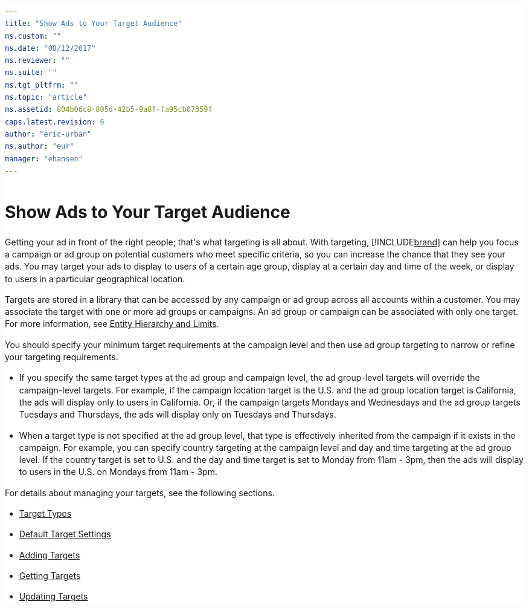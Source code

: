 ```yaml
---
title: "Show Ads to Your Target Audience"
ms.custom: ""
ms.date: "08/12/2017"
ms.reviewer: ""
ms.suite: ""
ms.tgt_pltfrm: ""
ms.topic: "article"
ms.assetid: 804b06c8-805d-42b5-9a8f-fa95cb07359f
caps.latest.revision: 6
author: "eric-urban"
ms.author: "eur"
manager: "ehansen"
---
```

# Show Ads to Your Target Audience
Getting your ad in front of the right people; that's what targeting is all about. With targeting, [!INCLUDE[brand](../concepts/includes/brand.md)] can help you focus a campaign or ad group on potential customers who meet specific criteria, so you can increase the chance that they see your ads. You may target your ads to display to users of a certain age group, display at a certain day and time of the week, or display to users in a particular geographical location.

Targets are stored in a library that can be accessed by any campaign or ad group across all accounts within a customer. You may associate the target with one or more ad groups or campaigns. An ad group or campaign can be associated with only one target. For more information, see [Entity Hierarchy and Limits](../concepts/entity-hierarchy-and-limits.md).

You should specify your minimum target requirements at the campaign level and then use ad group targeting to narrow or refine your targeting requirements.

-   If you specify the same target types at the ad group and campaign level, the ad group-level targets will override the campaign-level targets. For example, if the campaign location target is the U.S. and the ad group location target is California, the ads will display only to users in California. Or, if the campaign targets Mondays and Wednesdays and the ad group targets Tuesdays and Thursdays, the ads will display only on Tuesdays and Thursdays.

-   When a target type is not specified at the ad group level, that type is effectively inherited from the campaign if it exists in the campaign. For example, you can specify country targeting at the campaign level and day and time targeting at the ad group level. If the country target is set to U.S. and the day and time target is set to Monday from 11am - 3pm, then the ads will display to users in the U.S. on Mondays from 11am - 3pm.

For details about managing your targets, see the following sections.

-   [Target Types](#targettypes)

-   [Default Target Settings](#defaulttargets)

-   [Adding Targets](../concepts/show-ads-to-your-target-audience.md#Adding_Targets)

-   [Getting Targets](../concepts/show-ads-to-your-target-audience.md#Get_Target)

-   [Updating Targets](../concepts/show-ads-to-your-target-audience.md#Update_Targets)
